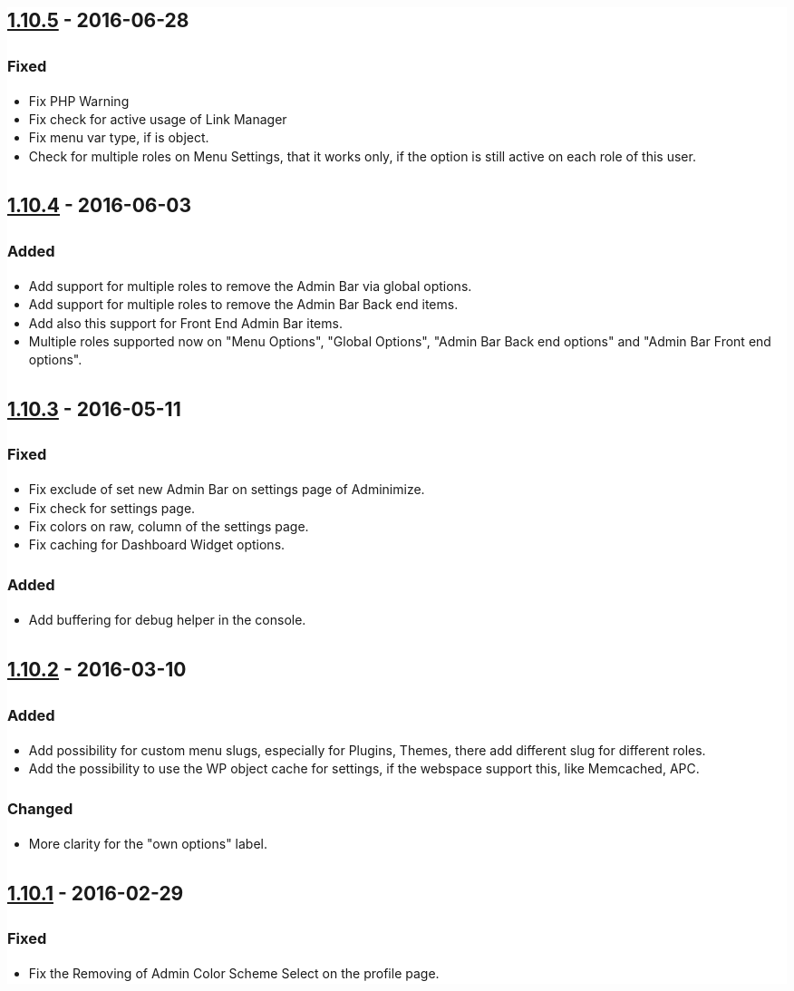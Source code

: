 ## [1.10.5](https://github.com/bueltge/Adminimize/compare/1.10.4...1.10.5) - 2016-06-28
### Fixed
* Fix PHP Warning
* Fix check for active usage of Link Manager
* Fix menu var type, if is object.
* Check for multiple roles on Menu Settings, that it works only, if the option is still active on each role of this user.

## [1.10.4](https://github.com/bueltge/Adminimize/compare/1.10.3...1.10.4) - 2016-06-03
### Added
* Add support for multiple roles to remove the Admin Bar via global options.
* Add support for multiple roles to remove the Admin Bar Back end items.
* Add also this support for Front End Admin Bar items.
* Multiple roles supported now on "Menu Options", "Global Options", "Admin Bar Back end options" and "Admin Bar Front end options".

## [1.10.3](https://github.com/bueltge/Adminimize/compare/1.10.2...1.10.3) - 2016-05-11
### Fixed
* Fix exclude of set new Admin Bar on settings page of Adminimize.
* Fix check for settings page.
* Fix colors on raw, column of the settings page.
* Fix caching for Dashboard Widget options.

### Added
* Add buffering for debug helper in the console.

## [1.10.2](https://github.com/bueltge/Adminimize/compare/1.10.1...1.10.2) - 2016-03-10
### Added
* Add possibility for custom menu slugs, especially for Plugins, Themes, there add different slug for different roles.
* Add the possibility to use the WP object cache for settings, if the webspace support this, like Memcached, APC.

### Changed
* More clarity for the "own options" label.

## [1.10.1](https://github.com/bueltge/Adminimize/compare/1.10.0...1.10.1) - 2016-02-29
### Fixed
* Fix the Removing of Admin Color Scheme Select on the profile page.
